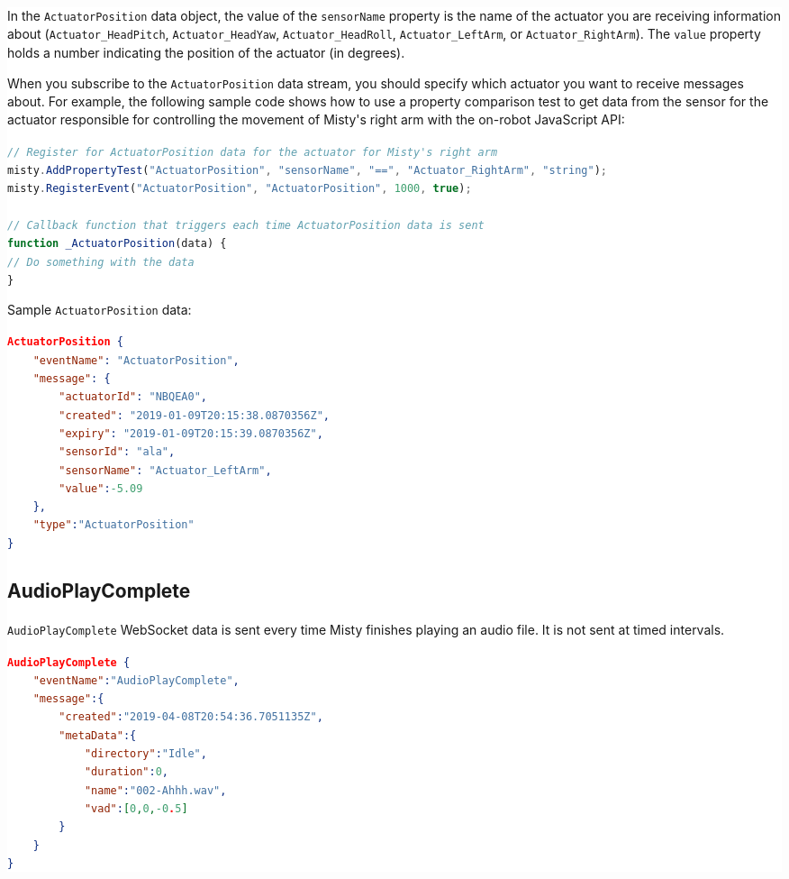 In the `ActuatorPosition` data object, the value of the `sensorName` property is the name of the actuator you are receiving information about (`Actuator_HeadPitch`, `Actuator_HeadYaw`, `Actuator_HeadRoll`, `Actuator_LeftArm`, or `Actuator_RightArm`).  The `value` property holds a number indicating the position of the actuator (in degrees).

When you subscribe to the `ActuatorPosition` data stream, you should specify which actuator you want to receive messages about. For example, the following sample code shows how to use a property comparison test to get data from the sensor for the actuator responsible for controlling the movement of Misty's right arm with the on-robot JavaScript API:

```JavaScript
// Register for ActuatorPosition data for the actuator for Misty's right arm
misty.AddPropertyTest("ActuatorPosition", "sensorName", "==", "Actuator_RightArm", "string");
misty.RegisterEvent("ActuatorPosition", "ActuatorPosition", 1000, true);

// Callback function that triggers each time ActuatorPosition data is sent
function _ActuatorPosition(data) {
// Do something with the data
}
```

Sample `ActuatorPosition` data:

```JSON
ActuatorPosition {
    "eventName": "ActuatorPosition",
    "message": {
        "actuatorId": "NBQEA0",
        "created": "2019-01-09T20:15:38.0870356Z",
        "expiry": "2019-01-09T20:15:39.0870356Z", 
        "sensorId": "ala",
        "sensorName": "Actuator_LeftArm",
        "value":-5.09
    },
    "type":"ActuatorPosition"
}
```

## AudioPlayComplete

`AudioPlayComplete` WebSocket data is sent every time Misty finishes playing an audio file. It is not sent at timed intervals.

```JSON
AudioPlayComplete {
    "eventName":"AudioPlayComplete",
    "message":{
        "created":"2019-04-08T20:54:36.7051135Z",
        "metaData":{
            "directory":"Idle",
            "duration":0,
            "name":"002-Ahhh.wav",
            "vad":[0,0,-0.5]
        }
    }
}
```
